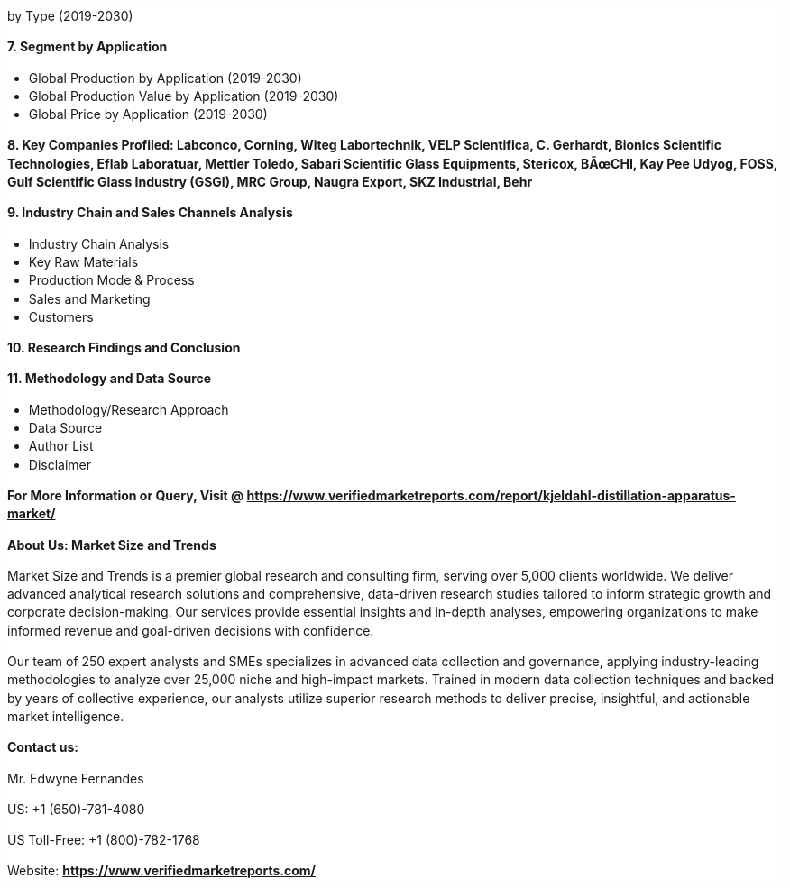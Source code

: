 by Type (2019-2030)</li></ul><p><strong>7. Segment by Application</strong></p><ul><li>Global Production by Application (2019-2030)</li><li>Global Production Value by Application (2019-2030)</li><li>Global Price by Application (2019-2030)</li></ul><p><strong>8. Key Companies Profiled: Labconco, Corning, Witeg Labortechnik, VELP Scientifica, C. Gerhardt, Bionics Scientific Technologies, Eflab Laboratuar, Mettler Toledo, Sabari Scientific Glass Equipments, Stericox, BÃœCHI, Kay Pee Udyog, FOSS, Gulf Scientific Glass Industry (GSGI), MRC Group, Naugra Export, SKZ Industrial, Behr</strong></p><p><strong>9. Industry Chain and Sales Channels Analysis</strong></p><ul><li>Industry Chain Analysis</li><li>Key Raw Materials</li><li>Production Mode &amp; Process</li><li>Sales and Marketing</li><li>Customers</li></ul><p><strong>10. Research Findings and Conclusion</strong></p><p><strong>11. Methodology and Data Source</strong></p><ul><li>Methodology/Research Approach</li><li>Data Source</li><li>Author List</li><li>Disclaimer</li></ul></p><p><strong>For More Information or Query, Visit @ <a href="https://www.verifiedmarketreports.com/report/kjeldahl-distillation-apparatus-market/">https://www.verifiedmarketreports.com/report/kjeldahl-distillation-apparatus-market/</a></strong></p><p><strong>About Us: Market Size and Trends</strong></p><p>Market Size and Trends is a premier global research and consulting firm, serving over 5,000 clients worldwide. We deliver advanced analytical research solutions and comprehensive, data-driven research studies tailored to inform strategic growth and corporate decision-making. Our services provide essential insights and in-depth analyses, empowering organizations to make informed revenue and goal-driven decisions with confidence.</p><p>Our team of 250 expert analysts and SMEs specializes in advanced data collection and governance, applying industry-leading methodologies to analyze over 25,000 niche and high-impact markets. Trained in modern data collection techniques and backed by years of collective experience, our analysts utilize superior research methods to deliver precise, insightful, and actionable market intelligence.</p><p><strong>Contact us:</strong></p><p>Mr. Edwyne Fernandes</p><p>US: +1 (650)-781-4080</p><p>US Toll-Free: +1 (800)-782-1768</p><p>Website: <strong><a href="https://www.verifiedmarketreports.com/">https://www.verifiedmarketreports.com/</a></strong></p>
